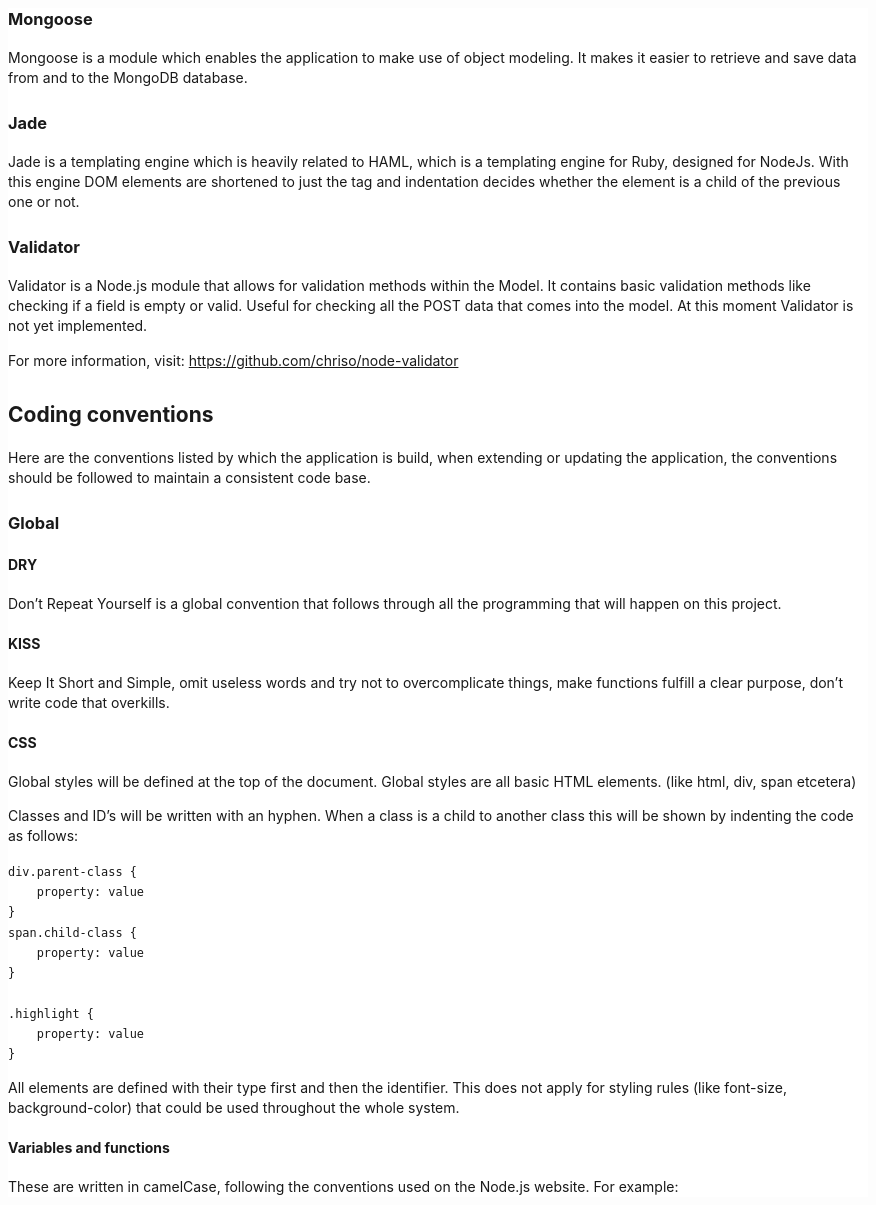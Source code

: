 ### Mongoose
Mongoose is a module which enables the application to make use of object modeling. It makes it easier to retrieve and save data from and to the MongoDB database.

### Jade
Jade is a templating engine which is heavily related to HAML, which is a templating engine for Ruby, designed for NodeJs. With this engine DOM elements are shortened to just the tag and indentation decides whether the element is a child of the previous one or not.

### Validator
Validator is a Node.js module that allows for validation methods within the Model. It contains basic validation methods like checking if a field is empty or valid. Useful for checking all the POST data that comes into the model. At this moment Validator is not yet implemented.

For more information, visit: https://github.com/chriso/node-validator

## Coding conventions
Here are the conventions listed by which the application is build, when extending or updating the application, the conventions should be followed to maintain a consistent code base.

### Global
#### DRY
Don’t Repeat Yourself is a global convention that follows through all the programming that will happen on this project.

#### KISS
Keep It Short and Simple, omit useless words and try not to overcomplicate things, make functions fulfill a clear purpose, don’t write code that overkills.

#### CSS
Global styles will be defined at the top of the document. Global styles are all basic HTML elements. (like html, div, span etcetera)

Classes and ID’s will be written with an hyphen. When a class is a child to another class this will be shown by indenting the code as follows:

	div.parent-class {
		property: value
	}
	span.child-class {
		property: value
	}

	.highlight {
		property: value
	}

All elements are defined with their type first and then the identifier. This does not apply for styling rules (like font-size, background-color) that could be used throughout the whole system.

#### Variables and functions
These are written in camelCase, following the conventions used on the Node.js website. For example:
